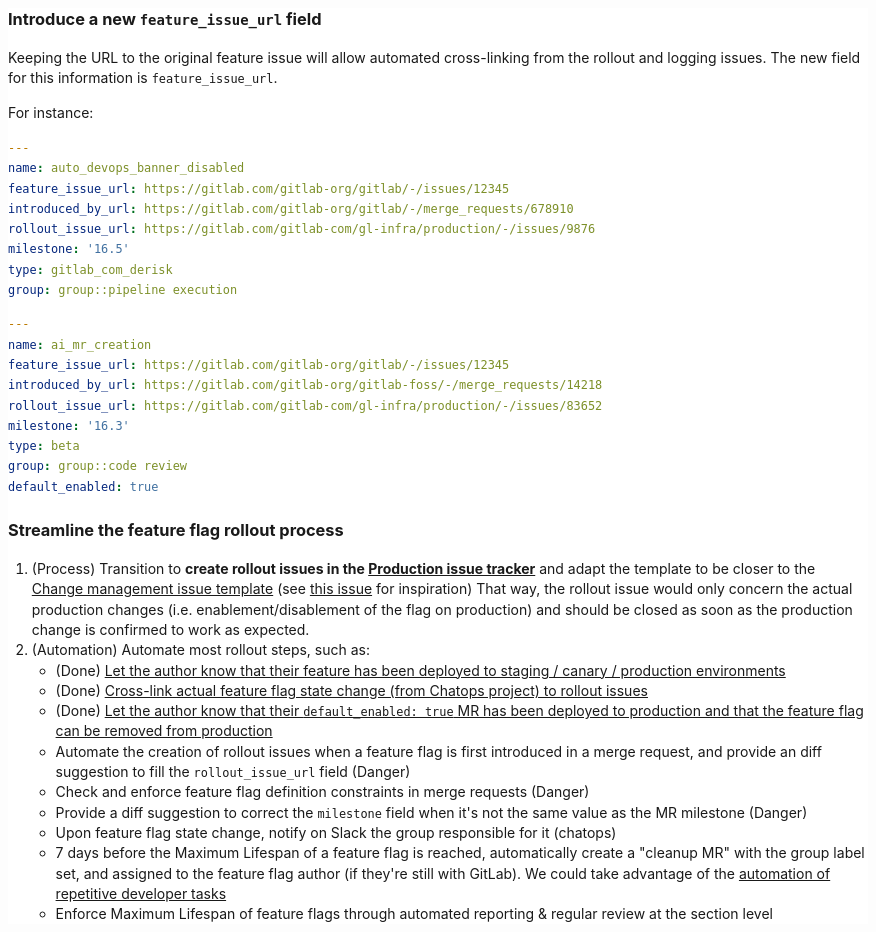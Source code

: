 ### Introduce a new `feature_issue_url` field

Keeping the URL to the original feature issue will allow automated cross-linking from the rollout
and logging issues. The new field for this information is `feature_issue_url`.

For instance:

```yaml
---
name: auto_devops_banner_disabled
feature_issue_url: https://gitlab.com/gitlab-org/gitlab/-/issues/12345
introduced_by_url: https://gitlab.com/gitlab-org/gitlab/-/merge_requests/678910
rollout_issue_url: https://gitlab.com/gitlab-com/gl-infra/production/-/issues/9876
milestone: '16.5'
type: gitlab_com_derisk
group: group::pipeline execution
```

```yaml
---
name: ai_mr_creation
feature_issue_url: https://gitlab.com/gitlab-org/gitlab/-/issues/12345
introduced_by_url: https://gitlab.com/gitlab-org/gitlab-foss/-/merge_requests/14218
rollout_issue_url: https://gitlab.com/gitlab-com/gl-infra/production/-/issues/83652
milestone: '16.3'
type: beta
group: group::code review
default_enabled: true
```

### Streamline the feature flag rollout process

1. (Process) Transition to **create rollout issues in the
   [Production issue tracker](https://gitlab.com/gitlab-com/gl-infra/production/-/issues)** and adapt the
   template to be closer to the
   [Change management issue template](https://gitlab.com/gitlab-com/gl-infra/production/-/blob/master/.gitlab/issue_templates/change_management.md)
   (see [this issue](https://gitlab.com/gitlab-com/gl-infra/production/-/issues/2780) for inspiration)
   That way, the rollout issue would only concern the actual production changes (i.e. enablement/disablement
   of the flag on production) and should be closed as soon as the production change is confirmed to work as expected.
1. (Automation) Automate most rollout steps, such as:
     - (Done) [Let the author know that their feature has been deployed to staging / canary / production environments](https://gitlab.com/gitlab-org/quality/triage-ops/-/issues/1403)
     - (Done) [Cross-link actual feature flag state change (from Chatops project) to rollout issues](https://gitlab.com/gitlab-org/gitlab/-/issues/290770)
     - (Done) [Let the author know that their `default_enabled: true` MR has been deployed to production and that the feature flag can be removed from production](https://gitlab.com/gitlab-org/quality/triage-ops/-/merge_requests/2482)
     - Automate the creation of rollout issues when a feature flag is first introduced in a merge request,
       and provide an diff suggestion to fill the `rollout_issue_url` field (Danger)
     - Check and enforce feature flag definition constraints in merge requests (Danger)
     - Provide a diff suggestion to correct the `milestone` field when it's not the same value as
       the MR milestone (Danger)
     - Upon feature flag state change, notify on Slack the group responsible for it (chatops)
     - 7 days before the Maximum Lifespan of a feature flag is reached, automatically create a "cleanup MR" with the group label set, and
       assigned to the feature flag author (if they're still with GitLab). We could take advantage of the [automation of repetitive developer tasks](https://gitlab.com/gitlab-org/gitlab/-/merge_requests/134487)
     - Enforce Maximum Lifespan of feature flags through automated reporting & regular review at the section level
